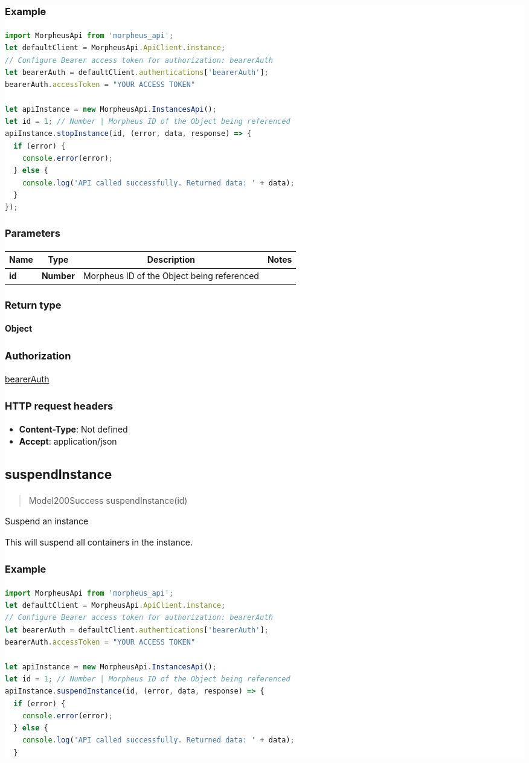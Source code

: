 ### Example

```javascript
import MorpheusApi from 'morpheus_api';
let defaultClient = MorpheusApi.ApiClient.instance;
// Configure Bearer access token for authorization: bearerAuth
let bearerAuth = defaultClient.authentications['bearerAuth'];
bearerAuth.accessToken = "YOUR ACCESS TOKEN"

let apiInstance = new MorpheusApi.InstancesApi();
let id = 1; // Number | Morpheus ID of the Object being referenced
apiInstance.stopInstance(id, (error, data, response) => {
  if (error) {
    console.error(error);
  } else {
    console.log('API called successfully. Returned data: ' + data);
  }
});
```

### Parameters


Name | Type | Description  | Notes
------------- | ------------- | ------------- | -------------
 **id** | **Number**| Morpheus ID of the Object being referenced | 

### Return type

**Object**

### Authorization

[bearerAuth](../README.md#bearerAuth)

### HTTP request headers

- **Content-Type**: Not defined
- **Accept**: application/json


## suspendInstance

> Model200Success suspendInstance(id)

Suspend an instance

This will suspend all containers in the instance.

### Example

```javascript
import MorpheusApi from 'morpheus_api';
let defaultClient = MorpheusApi.ApiClient.instance;
// Configure Bearer access token for authorization: bearerAuth
let bearerAuth = defaultClient.authentications['bearerAuth'];
bearerAuth.accessToken = "YOUR ACCESS TOKEN"

let apiInstance = new MorpheusApi.InstancesApi();
let id = 1; // Number | Morpheus ID of the Object being referenced
apiInstance.suspendInstance(id, (error, data, response) => {
  if (error) {
    console.error(error);
  } else {
    console.log('API called successfully. Returned data: ' + data);
  }
```